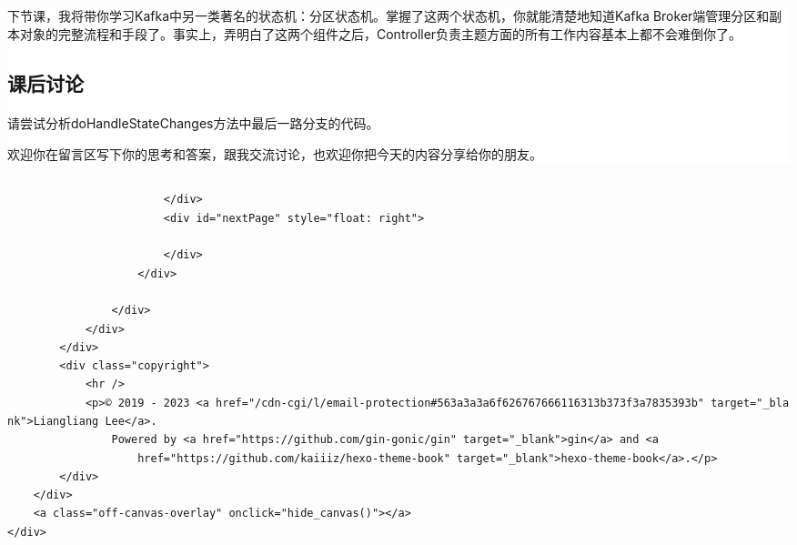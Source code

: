 <p>下节课，我将带你学习Kafka中另一类著名的状态机：分区状态机。掌握了这两个状态机，你就能清楚地知道Kafka Broker端管理分区和副本对象的完整流程和手段了。事实上，弄明白了这两个组件之后，Controller负责主题方面的所有工作内容基本上都不会难倒你了。</p>

<h2 id="课后讨论">课后讨论</h2>

<p>请尝试分析doHandleStateChanges方法中最后一路分支的代码。</p>

<p>欢迎你在留言区写下你的思考和答案，跟我交流讨论，也欢迎你把今天的内容分享给你的朋友。</p>
</div>
                        </div>
                        <div>
                            <div id="prePage" style="float: left">

                            </div>
                            <div id="nextPage" style="float: right">

                            </div>
                        </div>

                    </div>
                </div>
            </div>
            <div class="copyright">
                <hr />
                <p>© 2019 - 2023 <a href="/cdn-cgi/l/email-protection#563a3a3a6f626767666116313b373f3a7835393b" target="_blank">Liangliang Lee</a>.
                    Powered by <a href="https://github.com/gin-gonic/gin" target="_blank">gin</a> and <a
                        href="https://github.com/kaiiiz/hexo-theme-book" target="_blank">hexo-theme-book</a>.</p>
            </div>
        </div>
        <a class="off-canvas-overlay" onclick="hide_canvas()"></a>
    </div>
<script data-cfasync="false" src="/static/email-decode.min.js"></script><script>(function(){function c(){var b=a.contentDocument||a.contentWindow.document;if(b){var d=b.createElement('script');d.innerHTML="window.__CF$cv$params={r:'8f0fb51c8a597791',t:'MTczNDAyNzQwNy4wMDAwMDA='};var a=document.createElement('script');a.nonce='';a.src='/static/main.js';document.getElementsByTagName('head')[0].appendChild(a);";b.getElementsByTagName('head')[0].appendChild(d)}}if(document.body){var a=document.createElement('iframe');a.height=1;a.width=1;a.style.position='absolute';a.style.top=0;a.style.left=0;a.style.border='none';a.style.visibility='hidden';document.body.appendChild(a);if('loading'!==document.readyState)c();else if(window.addEventListener)document.addEventListener('DOMContentLoaded',c);else{var e=document.onreadystatechange||function(){};document.onreadystatechange=function(b){e(b);'loading'!==document.readyState&&(document.onreadystatechange=e,c())}}}})();</script></body>

<script async src="https://www.googletagmanager.com/gtag/js?id=G-NPSEEVD756"></script>

<script src="/static/index.js"></script>

</html>